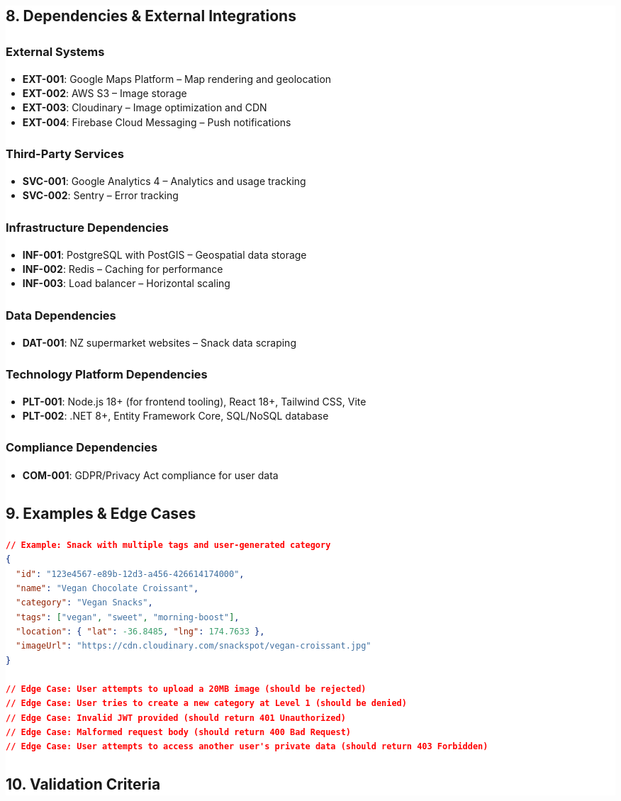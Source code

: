 ## 8. Dependencies & External Integrations

### External Systems
- **EXT-001**: Google Maps Platform – Map rendering and geolocation
- **EXT-002**: AWS S3 – Image storage
- **EXT-003**: Cloudinary – Image optimization and CDN
- **EXT-004**: Firebase Cloud Messaging – Push notifications

### Third-Party Services
- **SVC-001**: Google Analytics 4 – Analytics and usage tracking
- **SVC-002**: Sentry – Error tracking

### Infrastructure Dependencies
- **INF-001**: PostgreSQL with PostGIS – Geospatial data storage
- **INF-002**: Redis – Caching for performance
- **INF-003**: Load balancer – Horizontal scaling

### Data Dependencies
- **DAT-001**: NZ supermarket websites – Snack data scraping

### Technology Platform Dependencies
- **PLT-001**: Node.js 18+ (for frontend tooling), React 18+, Tailwind CSS, Vite
- **PLT-002**: .NET 8+, Entity Framework Core, SQL/NoSQL database

### Compliance Dependencies
- **COM-001**: GDPR/Privacy Act compliance for user data

## 9. Examples & Edge Cases

```json
// Example: Snack with multiple tags and user-generated category
{
  "id": "123e4567-e89b-12d3-a456-426614174000",
  "name": "Vegan Chocolate Croissant",
  "category": "Vegan Snacks",
  "tags": ["vegan", "sweet", "morning-boost"],
  "location": { "lat": -36.8485, "lng": 174.7633 },
  "imageUrl": "https://cdn.cloudinary.com/snackspot/vegan-croissant.jpg"
}

// Edge Case: User attempts to upload a 20MB image (should be rejected)
// Edge Case: User tries to create a new category at Level 1 (should be denied)
// Edge Case: Invalid JWT provided (should return 401 Unauthorized)
// Edge Case: Malformed request body (should return 400 Bad Request)
// Edge Case: User attempts to access another user's private data (should return 403 Forbidden)
```

## 10. Validation Criteria
